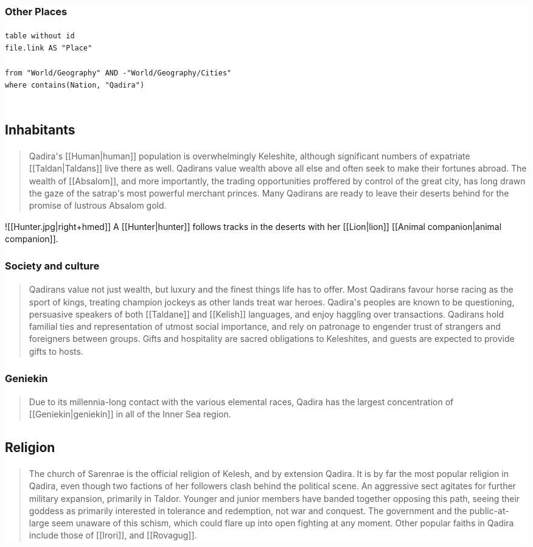 ### Other Places

```dataview
table without id
file.link AS "Place"

from "World/Geography" AND -"World/Geography/Cities"
where contains(Nation, "Qadira")


```
## Inhabitants

> Qadira's [[Human|human]] population is overwhelmingly Keleshite, although significant numbers of expatriate [[Taldan|Taldans]] live there as well. Qadirans value wealth above all else and often seek to make their fortunes abroad. The wealth of [[Absalom]], and more importantly, the trading opportunities proffered by control of the great city, has long drawn the gaze of the satrap's most powerful merchant princes. Many Qadirans are ready to leave their deserts behind for the promise of lustrous Absalom gold.

![[Hunter.jpg|right+hmed]] 
 A [[Hunter|hunter]] follows tracks in the deserts with her [[Lion|lion]] [[Animal companion|animal companion]].
### Society and culture

> Qadirans value not just wealth, but luxury and the finest things life has to offer. Most Qadirans favour horse racing as the sport of kings, treating champion jockeys as other lands treat war heroes.
> Qadira's peoples are known to be questioning, persuasive speakers of both [[Taldane]] and [[Kelish]] languages, and enjoy haggling over transactions. Qadirans hold familial ties and representation of utmost social importance, and rely on patronage to engender trust of strangers and foreigners between groups.
> Gifts and hospitality are sacred obligations to Keleshites, and guests are expected to provide gifts to hosts.


### Geniekin

> Due to its millennia-long contact with the various elemental races, Qadira has the largest concentration of [[Geniekin|geniekin]] in all of the Inner Sea region.


## Religion

> The church of Sarenrae is the official religion of Kelesh, and by extension Qadira. It is by far the most popular religion in Qadira, even though two factions of her followers clash behind the political scene. An aggressive sect agitates for further military expansion, primarily in Taldor. Younger and junior members have banded together opposing this path, seeing their goddess as primarily interested in tolerance and redemption, not war and conquest. The government and the public-at-large seem unaware of this schism, which could flare up into open fighting at any moment.
> Other popular faiths in Qadira include those of [[Irori]], and [[Rovagug]].
